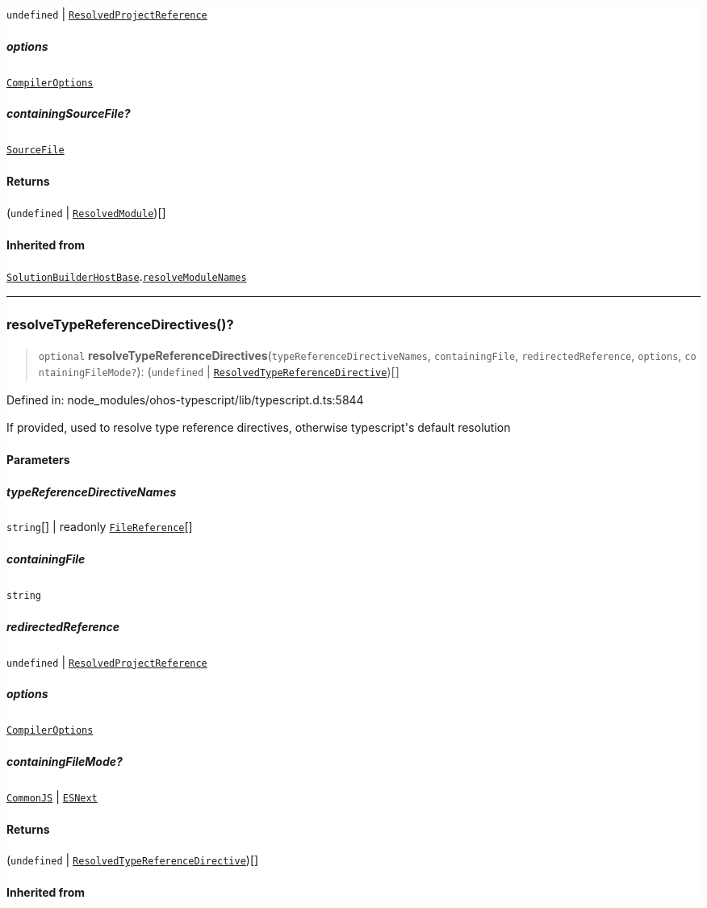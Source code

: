 `undefined` | [`ResolvedProjectReference`](ResolvedProjectReference.md)

##### options

[`CompilerOptions`](CompilerOptions.md)

##### containingSourceFile?

[`SourceFile`](SourceFile.md)

#### Returns

(`undefined` \| [`ResolvedModule`](ResolvedModule.md))[]

#### Inherited from

[`SolutionBuilderHostBase`](SolutionBuilderHostBase.md).[`resolveModuleNames`](SolutionBuilderHostBase.md#resolvemodulenames)

***

### resolveTypeReferenceDirectives()?

> `optional` **resolveTypeReferenceDirectives**(`typeReferenceDirectiveNames`, `containingFile`, `redirectedReference`, `options`, `containingFileMode?`): (`undefined` \| [`ResolvedTypeReferenceDirective`](ResolvedTypeReferenceDirective.md))[]

Defined in: node\_modules/ohos-typescript/lib/typescript.d.ts:5844

If provided, used to resolve type reference directives, otherwise typescript's default resolution

#### Parameters

##### typeReferenceDirectiveNames

`string`[] | readonly [`FileReference`](FileReference.md)[]

##### containingFile

`string`

##### redirectedReference

`undefined` | [`ResolvedProjectReference`](ResolvedProjectReference.md)

##### options

[`CompilerOptions`](CompilerOptions.md)

##### containingFileMode?

[`CommonJS`](../enumerations/ModuleKind.md#commonjs) | [`ESNext`](../enumerations/ModuleKind.md#esnext)

#### Returns

(`undefined` \| [`ResolvedTypeReferenceDirective`](ResolvedTypeReferenceDirective.md))[]

#### Inherited from
